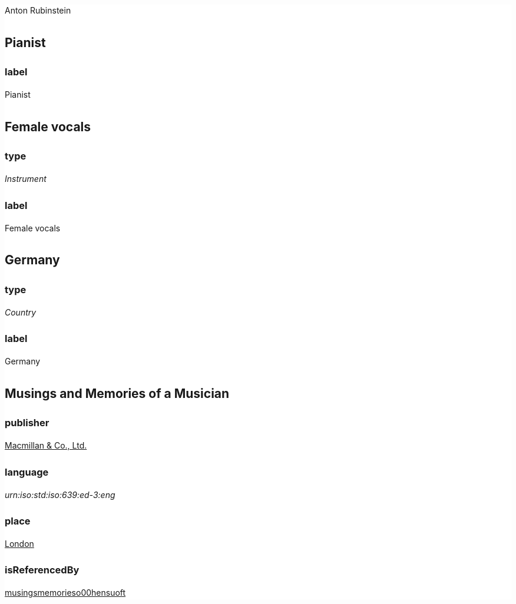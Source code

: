 
Anton Rubinstein

## Pianist

### label


Pianist

## Female vocals

### type


*Instrument*

### label


Female vocals

## Germany

### type


*Country*

### label


Germany

## Musings and Memories of a Musician

### publisher


[Macmillan & Co., Ltd.](#Macmillan-&-Co.-Ltd.)

### language


*urn:iso:std:iso:639:ed-3:eng*

### place


[London](#London)

### isReferencedBy


[musingsmemorieso00hensuoft](#musingsmemorieso00hensuoft)
